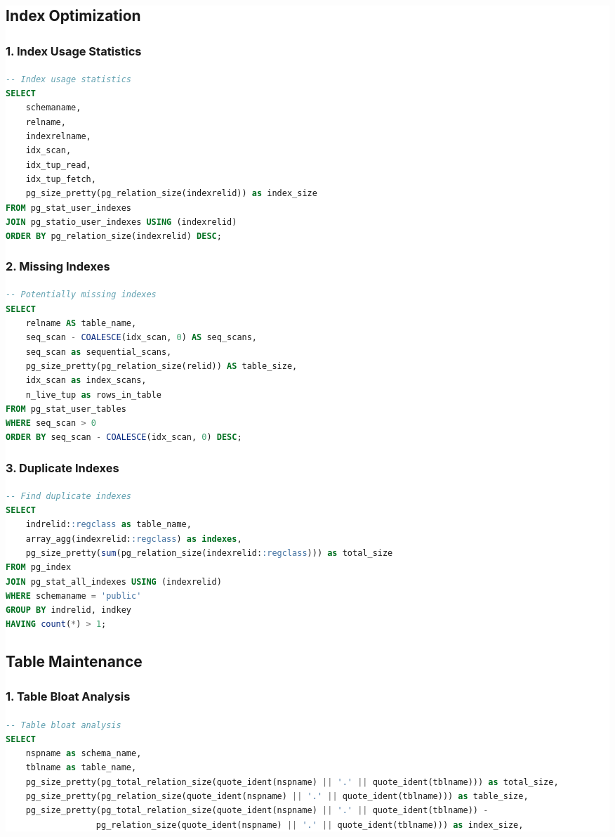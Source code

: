 ## Index Optimization

### 1. Index Usage Statistics
```sql
-- Index usage statistics
SELECT 
    schemaname,
    relname,
    indexrelname,
    idx_scan,
    idx_tup_read,
    idx_tup_fetch,
    pg_size_pretty(pg_relation_size(indexrelid)) as index_size
FROM pg_stat_user_indexes
JOIN pg_statio_user_indexes USING (indexrelid)
ORDER BY pg_relation_size(indexrelid) DESC;
```

### 2. Missing Indexes
```sql
-- Potentially missing indexes
SELECT 
    relname AS table_name,
    seq_scan - COALESCE(idx_scan, 0) AS seq_scans,
    seq_scan as sequential_scans,
    pg_size_pretty(pg_relation_size(relid)) AS table_size,
    idx_scan as index_scans,
    n_live_tup as rows_in_table
FROM pg_stat_user_tables
WHERE seq_scan > 0
ORDER BY seq_scan - COALESCE(idx_scan, 0) DESC;
```

### 3. Duplicate Indexes
```sql
-- Find duplicate indexes
SELECT
    indrelid::regclass as table_name,
    array_agg(indexrelid::regclass) as indexes,
    pg_size_pretty(sum(pg_relation_size(indexrelid::regclass))) as total_size
FROM pg_index
JOIN pg_stat_all_indexes USING (indexrelid)
WHERE schemaname = 'public'
GROUP BY indrelid, indkey
HAVING count(*) > 1;
```

## Table Maintenance

### 1. Table Bloat Analysis
```sql
-- Table bloat analysis
SELECT
    nspname as schema_name,
    tblname as table_name,
    pg_size_pretty(pg_total_relation_size(quote_ident(nspname) || '.' || quote_ident(tblname))) as total_size,
    pg_size_pretty(pg_relation_size(quote_ident(nspname) || '.' || quote_ident(tblname))) as table_size,
    pg_size_pretty(pg_total_relation_size(quote_ident(nspname) || '.' || quote_ident(tblname)) - 
                  pg_relation_size(quote_ident(nspname) || '.' || quote_ident(tblname))) as index_size,
```